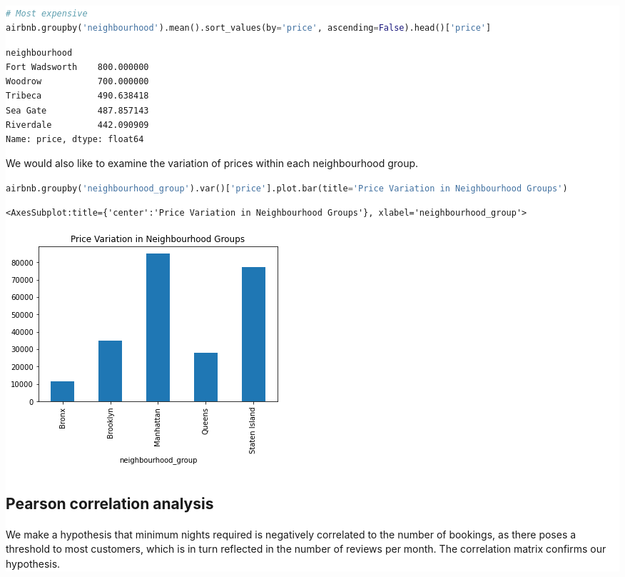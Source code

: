 


```python
# Most expensive
airbnb.groupby('neighbourhood').mean().sort_values(by='price', ascending=False).head()['price']
```




    neighbourhood
    Fort Wadsworth    800.000000
    Woodrow           700.000000
    Tribeca           490.638418
    Sea Gate          487.857143
    Riverdale         442.090909
    Name: price, dtype: float64



We would also like to examine the variation of prices within each neighbourhood group.


```python
airbnb.groupby('neighbourhood_group').var()['price'].plot.bar(title='Price Variation in Neighbourhood Groups')
```




    <AxesSubplot:title={'center':'Price Variation in Neighbourhood Groups'}, xlabel='neighbourhood_group'>




![png](airbnb_files/airbnb_16_1.png)


##  Pearson correlation analysis

We make a hypothesis that minimum nights required is negatively correlated to the number of bookings, as there poses a threshold to most customers, which is in turn reflected in the number of reviews per month. The correlation matrix confirms our hypothesis. 
